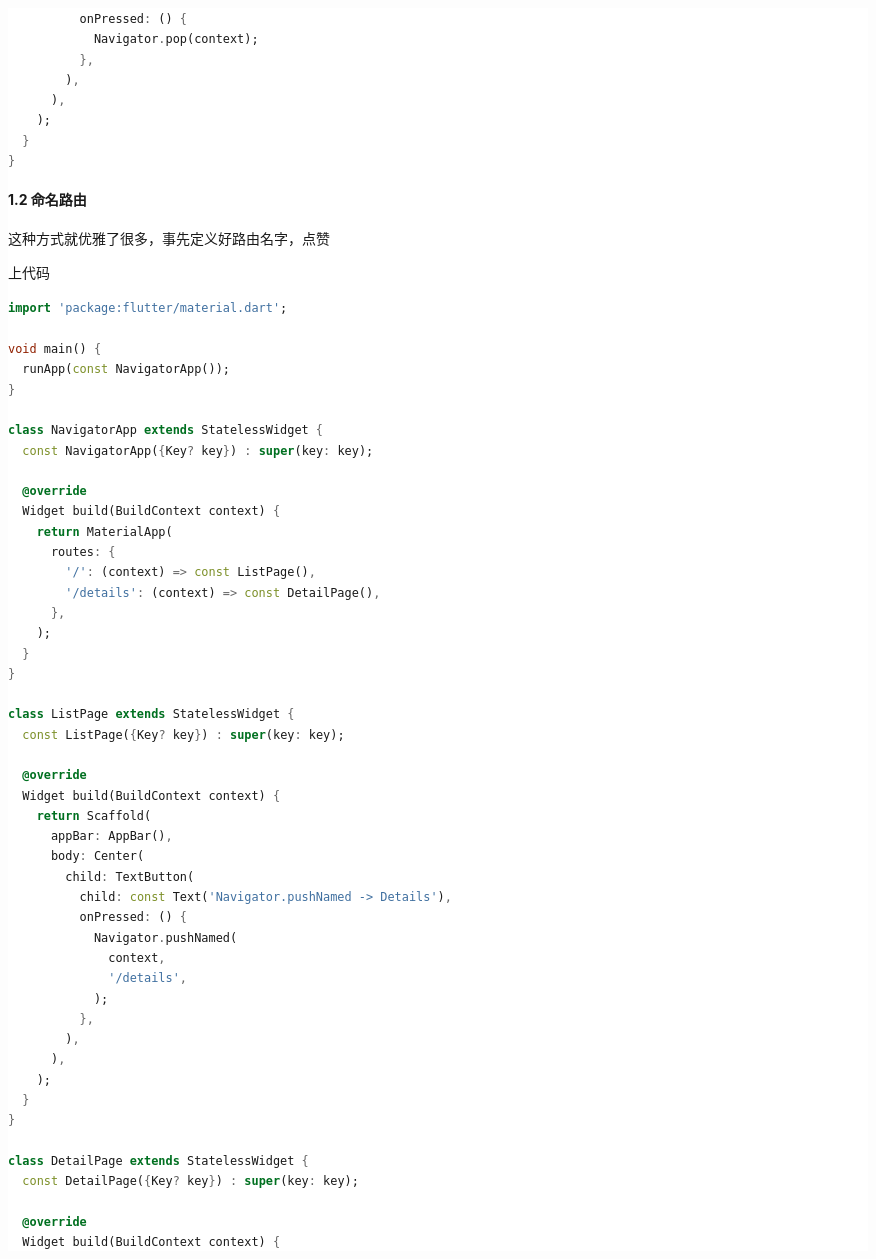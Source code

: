 ```dart
          onPressed: () {
            Navigator.pop(context);
          },
        ),
      ),
    );
  }
}

```

#### 1.2 命名路由

这种方式就优雅了很多，事先定义好路由名字，点赞

上代码

```dart
import 'package:flutter/material.dart';

void main() {
  runApp(const NavigatorApp());
}

class NavigatorApp extends StatelessWidget {
  const NavigatorApp({Key? key}) : super(key: key);

  @override
  Widget build(BuildContext context) {
    return MaterialApp(
      routes: {
        '/': (context) => const ListPage(),
        '/details': (context) => const DetailPage(),
      },
    );
  }
}

class ListPage extends StatelessWidget {
  const ListPage({Key? key}) : super(key: key);

  @override
  Widget build(BuildContext context) {
    return Scaffold(
      appBar: AppBar(),
      body: Center(
        child: TextButton(
          child: const Text('Navigator.pushNamed -> Details'),
          onPressed: () {
            Navigator.pushNamed(
              context,
              '/details',
            );
          },
        ),
      ),
    );
  }
}

class DetailPage extends StatelessWidget {
  const DetailPage({Key? key}) : super(key: key);

  @override
  Widget build(BuildContext context) {
```